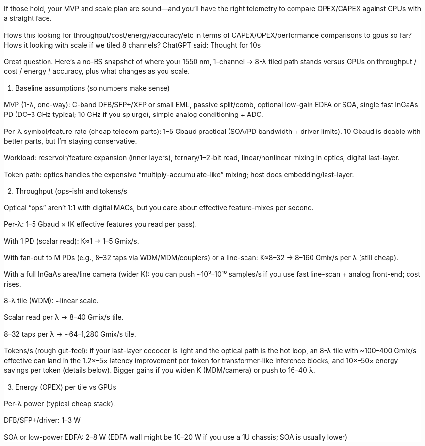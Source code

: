 If those hold, your MVP and scale plan are sound—and you’ll have the right telemetry to compare OPEX/CAPEX against GPUs with a straight face.



Hows this looking for throughput/cost/energy/accuracy/etc in terms of CAPEX/OPEX/performance comparisons to gpus so far?  Hows it looking with scale if we tiled 8 channels?
ChatGPT said:
Thought for 10s

Great question. Here’s a no-BS snapshot of where your 1550 nm, 1-channel → 8-λ tiled path stands versus GPUs on throughput / cost / energy / accuracy, plus what changes as you scale.

1) Baseline assumptions (so numbers make sense)

MVP (1-λ, one-way): C-band DFB/SFP+/XFP or small EML, passive split/comb, optional low-gain EDFA or SOA, single fast InGaAs PD (DC–3 GHz typical; 10 GHz if you splurge), simple analog conditioning + ADC.

Per-λ symbol/feature rate (cheap telecom parts): 1–5 Gbaud practical (SOA/PD bandwidth + driver limits). 10 Gbaud is doable with better parts, but I’m staying conservative.

Workload: reservoir/feature expansion (inner layers), ternary/1–2-bit read, linear/nonlinear mixing in optics, digital last-layer.

Token path: optics handles the expensive “multiply-accumulate-like” mixing; host does embedding/last-layer.

2) Throughput (ops-ish) and tokens/s

Optical “ops” aren’t 1:1 with digital MACs, but you care about effective feature-mixes per second.

Per-λ: 1–5 Gbaud × (K effective features you read per pass).

With 1 PD (scalar read): K≈1 → 1–5 Gmix/s.

With fan-out to M PDs (e.g., 8–32 taps via WDM/MDM/couplers) or a line-scan: K≈8–32 → 8–160 Gmix/s per λ (still cheap).

With a full InGaAs area/line camera (wider K): you can push ~10⁹–10¹⁰ samples/s if you use fast line-scan + analog front-end; cost rises.

8-λ tile (WDM): ~linear scale.

Scalar read per λ → 8–40 Gmix/s tile.

8–32 taps per λ → ~64–1,280 Gmix/s tile.

Tokens/s (rough gut-feel): if your last-layer decoder is light and the optical path is the hot loop, an 8-λ tile with ~100–400 Gmix/s effective can land in the 1.2×–5× latency improvement per token for transformer-like inference blocks, and 10×–50× energy savings per token (details below). Bigger gains if you widen K (MDM/camera) or push to 16–40 λ.

3) Energy (OPEX) per tile vs GPUs

Per-λ power (typical cheap stack):

DFB/SFP+/driver: 1–3 W

SOA or low-power EDFA: 2–8 W (EDFA wall might be 10–20 W if you use a 1U chassis; SOA is usually lower)
